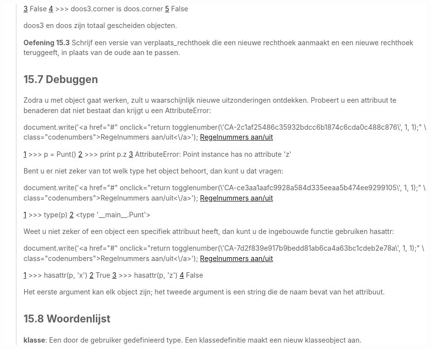 >  [3](https://wiki.ubuntu-nl.org/community/ThinkPython/HoofdstukVijftien#CA-6efabd3f0c206b425f99cc9def4f1f80e8fc5e80_3) False
>  [4](https://wiki.ubuntu-nl.org/community/ThinkPython/HoofdstukVijftien#CA-6efabd3f0c206b425f99cc9def4f1f80e8fc5e80_4) \>>> doos3.corner is doos.corner
>  [5](https://wiki.ubuntu-nl.org/community/ThinkPython/HoofdstukVijftien#CA-6efabd3f0c206b425f99cc9def4f1f80e8fc5e80_5) False
> 
> doos3 en doos zijn totaal gescheiden objecten.
> 
> **Oefening 15.3** Schrijf een versie van verplaats\_rechthoek die een nieuwe rechthoek aanmaakt en een nieuwe rechthoek teruggeeft, in plaats van de oude aan te passen.
> 
> ## 15.7 Debuggen
> 
> Zodra u met object gaat werken, zult u waarschijnlijk nieuwe uitzonderingen ontdekken. Probeert u een attribuut te benaderen dat niet bestaat dan krijgt u een AttributeError:
> 
> document.write('<a href="#" onclick="return togglenumber(\\'CA-2c1af25486c35932bdcc6b1874c6cda0c488c876\\', 1, 1);" \\ class="codenumbers">Regelnummers aan/uit<\\/a>'); [Regelnummers aan/uit](https://wiki.ubuntu-nl.org/community/ThinkPython/HoofdstukVijftien#)
> 
>  [1](https://wiki.ubuntu-nl.org/community/ThinkPython/HoofdstukVijftien#CA-2c1af25486c35932bdcc6b1874c6cda0c488c876_1) \>>> p = Punt()
>  [2](https://wiki.ubuntu-nl.org/community/ThinkPython/HoofdstukVijftien#CA-2c1af25486c35932bdcc6b1874c6cda0c488c876_2) \>>> print p.z
>  [3](https://wiki.ubuntu-nl.org/community/ThinkPython/HoofdstukVijftien#CA-2c1af25486c35932bdcc6b1874c6cda0c488c876_3) AttributeError: Point instance has no attribute 'z'
> 
> Bent u er niet zeker van tot welk type het object behoort, dan kunt u dat vragen:
> 
> document.write('<a href="#" onclick="return togglenumber(\\'CA-ce3aa1aafc9928a584d335eeaa5b474ee9299105\\', 1, 1);" \\ class="codenumbers">Regelnummers aan/uit<\\/a>'); [Regelnummers aan/uit](https://wiki.ubuntu-nl.org/community/ThinkPython/HoofdstukVijftien#)
> 
>  [1](https://wiki.ubuntu-nl.org/community/ThinkPython/HoofdstukVijftien#CA-ce3aa1aafc9928a584d335eeaa5b474ee9299105_1) \>>> type(p)
>  [2](https://wiki.ubuntu-nl.org/community/ThinkPython/HoofdstukVijftien#CA-ce3aa1aafc9928a584d335eeaa5b474ee9299105_2) <type '\_\_main\_\_.Punt'\>
> 
> Weet u niet zeker of een object een specifiek attribuut heeft, dan kunt u de ingebouwde functie gebruiken hasattr:
> 
> document.write('<a href="#" onclick="return togglenumber(\\'CA-7d2f839e917b9bedd81ab6ca4a63bc1cdeb2e78a\\', 1, 1);" \\ class="codenumbers">Regelnummers aan/uit<\\/a>'); [Regelnummers aan/uit](https://wiki.ubuntu-nl.org/community/ThinkPython/HoofdstukVijftien#)
> 
>  [1](https://wiki.ubuntu-nl.org/community/ThinkPython/HoofdstukVijftien#CA-7d2f839e917b9bedd81ab6ca4a63bc1cdeb2e78a_1) \>>> hasattr(p, 'x')
>  [2](https://wiki.ubuntu-nl.org/community/ThinkPython/HoofdstukVijftien#CA-7d2f839e917b9bedd81ab6ca4a63bc1cdeb2e78a_2) True
>  [3](https://wiki.ubuntu-nl.org/community/ThinkPython/HoofdstukVijftien#CA-7d2f839e917b9bedd81ab6ca4a63bc1cdeb2e78a_3) \>>> hasattr(p, 'z')
>  [4](https://wiki.ubuntu-nl.org/community/ThinkPython/HoofdstukVijftien#CA-7d2f839e917b9bedd81ab6ca4a63bc1cdeb2e78a_4) False
> 
> Het eerste argument kan elk object zijn; het tweede argument is een string die de naam bevat van het attribuut.
> 
> ## 15.8 Woordenlijst
> 
> **klasse**: Een door de gebruiker gedefinieerd type. Een klassedefinitie maakt een nieuw klasseobject aan.
> 